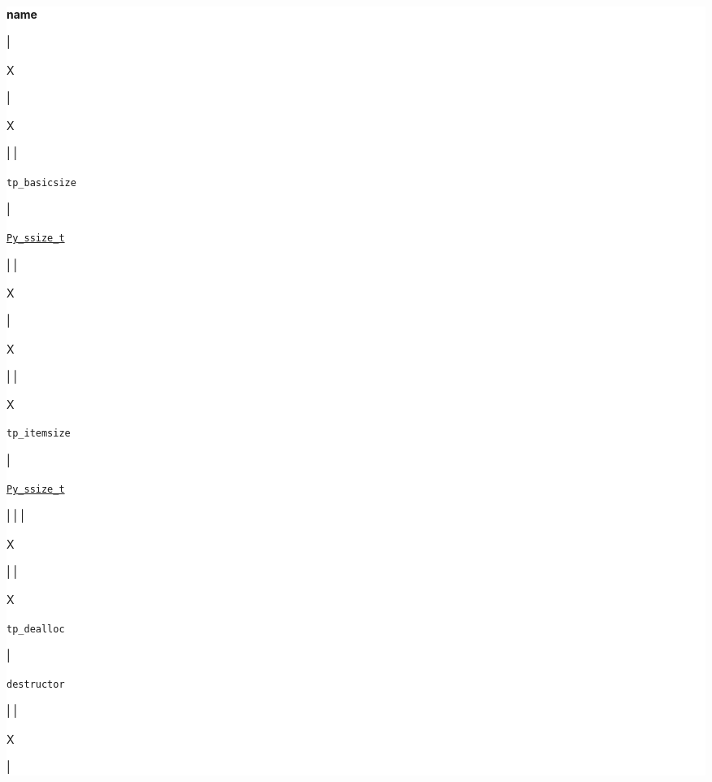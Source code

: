 __name__

|

X

|

X

|  |  
  
`tp_basicsize`

|

[`Py_ssize_t`](intro.md#c.Py_ssize_t "Py_ssize_t")

|  |

X

|

X

|  |

X  
  
`tp_itemsize`

|

[`Py_ssize_t`](intro.md#c.Py_ssize_t "Py_ssize_t")

|  |  |

X

|  |

X  
  
`tp_dealloc`

|

`destructor`

|  |

X

|
